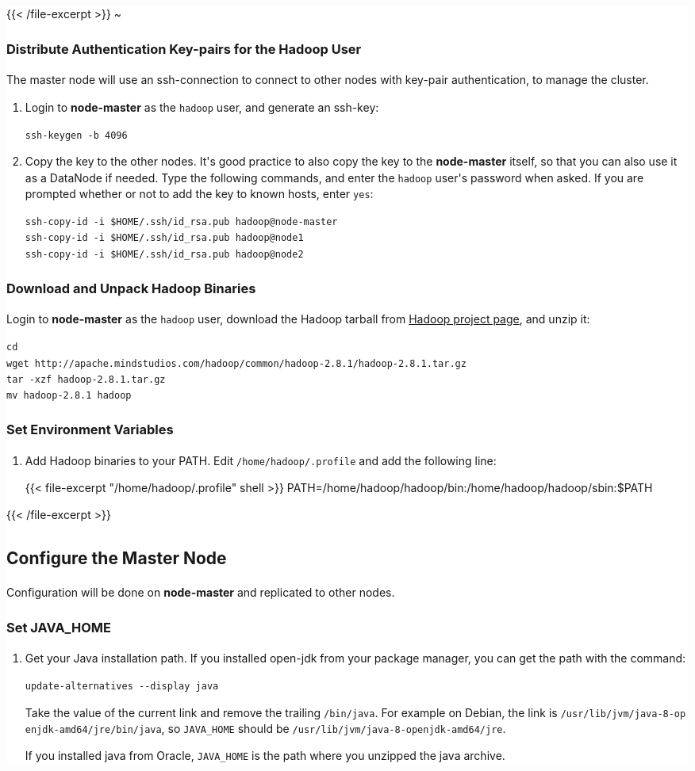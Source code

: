 {{< /file-excerpt >}}
~

### Distribute Authentication Key-pairs for the Hadoop User

The master node will use an ssh-connection to connect to other nodes with key-pair authentication, to manage the cluster.

1. Login to **node-master** as the `hadoop` user, and generate an ssh-key:

       ssh-keygen -b 4096

2. Copy the key to the other nodes. It's good practice to also copy the key to the **node-master** itself, so that you can also use it as a DataNode if needed. Type the following commands, and enter the `hadoop` user's password when asked. If you are prompted whether or not to add the key to known hosts, enter `yes`:

       ssh-copy-id -i $HOME/.ssh/id_rsa.pub hadoop@node-master
       ssh-copy-id -i $HOME/.ssh/id_rsa.pub hadoop@node1
       ssh-copy-id -i $HOME/.ssh/id_rsa.pub hadoop@node2

### Download and Unpack Hadoop Binaries

Login to **node-master** as the `hadoop` user, download the Hadoop tarball from [Hadoop project page](https://hadoop.apache.org/), and unzip it:

    cd
    wget http://apache.mindstudios.com/hadoop/common/hadoop-2.8.1/hadoop-2.8.1.tar.gz
    tar -xzf hadoop-2.8.1.tar.gz
    mv hadoop-2.8.1 hadoop

### Set Environment Variables

1. Add Hadoop binaries to your PATH. Edit `/home/hadoop/.profile` and add the following line:

    {{< file-excerpt "/home/hadoop/.profile" shell >}}
PATH=/home/hadoop/hadoop/bin:/home/hadoop/hadoop/sbin:$PATH

{{< /file-excerpt >}}


## Configure the Master Node

Configuration will be done on **node-master** and replicated to other nodes.

### Set JAVA_HOME

1. Get your Java installation path. If you installed open-jdk from your package manager, you can get the path with the command:

       update-alternatives --display java

    Take the value of the current link and remove the trailing `/bin/java`. For example on Debian, the link is `/usr/lib/jvm/java-8-openjdk-amd64/jre/bin/java`, so `JAVA_HOME` should be `/usr/lib/jvm/java-8-openjdk-amd64/jre`.

    If you installed java from Oracle, `JAVA_HOME` is the path where you unzipped the java archive.
